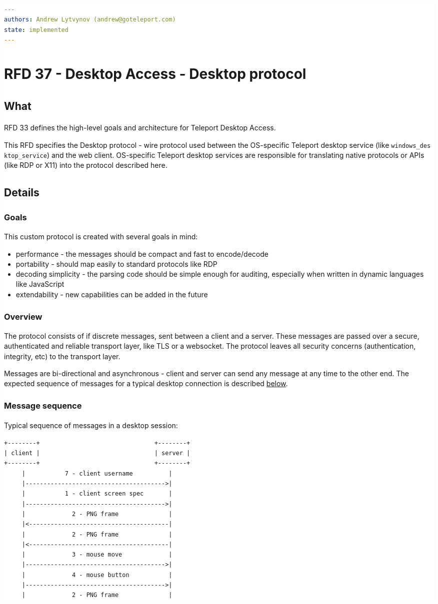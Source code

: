 ```yaml
---
authors: Andrew Lytvynov (andrew@goteleport.com)
state: implemented
---
```


# RFD 37 - Desktop Access - Desktop protocol

## What

RFD 33 defines the high-level goals and architecture for Teleport Desktop
Access.

This RFD specifies the Desktop protocol - wire protocol used between the
OS-specific Teleport desktop service (like `windows_desktop_service`) and the
web client. OS-specific Teleport desktop services are responsible for
translating native protocols or APIs (like RDP or X11) into the protocol
described here.

## Details

### Goals

This custom protocol is created with several goals in mind:

- performance - the messages should be compact and fast to encode/decode
- portability - should map easily to standard protocols like RDP
- decoding simplicity - the parsing code should be simple enough for auditing,
  especially when written in dynamic languages like JavaScript
- extendability - new capabilities can be added in the future

### Overview

The protocol consists of if discrete messages, sent between a client and a
server. These messages are passed over a secure, authenticated and reliable
transport layer, like TLS or a websocket. The protocol leaves all security
concerns (authentication, integrity, etc) to the transport layer.

Messages are bi-directional and asynchronous - client and server can send any
message at any time to the other end. The expected sequence of messages for a
typical desktop connection is described [below](#message-sequence).

### Message sequence

Typical sequence of messages in a desktop session:

```
+--------+                                +--------+
| client |                                | server |
+--------+                                +--------+
     |           7 - client username          |
     |--------------------------------------->|
     |           1 - client screen spec       |
     |--------------------------------------->|
     |             2 - PNG frame              |
     |<---------------------------------------|
     |             2 - PNG frame              |
     |<---------------------------------------|
     |             3 - mouse move             |
     |--------------------------------------->|
     |             4 - mouse button           |
     |--------------------------------------->|
     |             2 - PNG frame              |
```